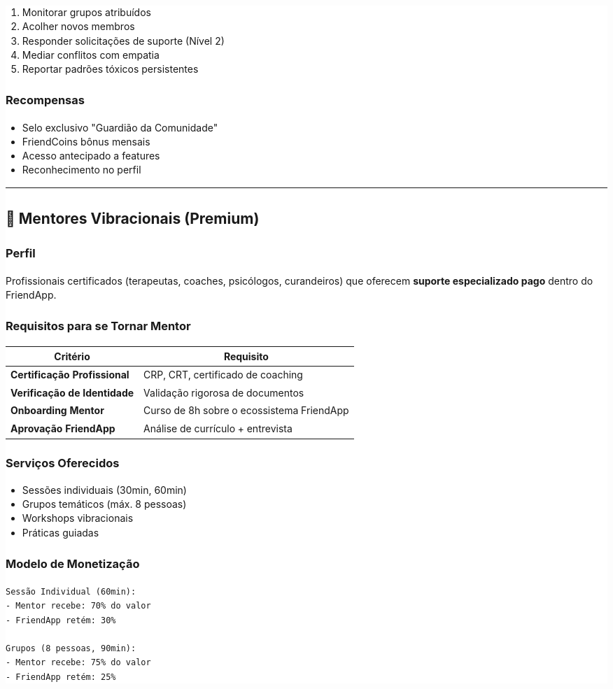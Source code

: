 1. Monitorar grupos atribuídos
2. Acolher novos membros
3. Responder solicitações de suporte (Nível 2)
4. Mediar conflitos com empatia
5. Reportar padrões tóxicos persistentes

### Recompensas

- Selo exclusivo "Guardião da Comunidade"
- FriendCoins bônus mensais
- Acesso antecipado a features
- Reconhecimento no perfil

---

## 🧘 Mentores Vibracionais (Premium)

### Perfil
Profissionais certificados (terapeutas, coaches, psicólogos, curandeiros) que oferecem **suporte especializado pago** dentro do FriendApp.

### Requisitos para se Tornar Mentor

| Critério | Requisito |
|----------|-----------|
| **Certificação Profissional** | CRP, CRT, certificado de coaching |
| **Verificação de Identidade** | Validação rigorosa de documentos |
| **Onboarding Mentor** | Curso de 8h sobre o ecossistema FriendApp |
| **Aprovação FriendApp** | Análise de currículo + entrevista |

### Serviços Oferecidos

- Sessões individuais (30min, 60min)
- Grupos temáticos (máx. 8 pessoas)
- Workshops vibracionais
- Práticas guiadas

### Modelo de Monetização

```
Sessão Individual (60min):
- Mentor recebe: 70% do valor
- FriendApp retém: 30%

Grupos (8 pessoas, 90min):
- Mentor recebe: 75% do valor
- FriendApp retém: 25%
```
